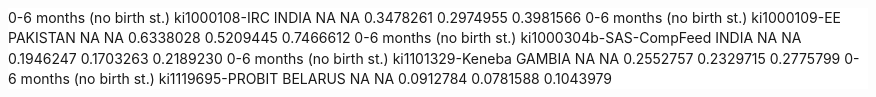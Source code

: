 0-6 months (no birth st.)    ki1000108-IRC              INDIA                          NA                   NA                0.3478261   0.2974955   0.3981566
0-6 months (no birth st.)    ki1000109-EE               PAKISTAN                       NA                   NA                0.6338028   0.5209445   0.7466612
0-6 months (no birth st.)    ki1000304b-SAS-CompFeed    INDIA                          NA                   NA                0.1946247   0.1703263   0.2189230
0-6 months (no birth st.)    ki1101329-Keneba           GAMBIA                         NA                   NA                0.2552757   0.2329715   0.2775799
0-6 months (no birth st.)    ki1119695-PROBIT           BELARUS                        NA                   NA                0.0912784   0.0781588   0.1043979
